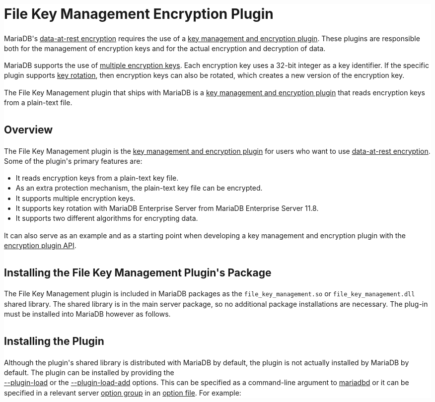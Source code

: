 # File Key Management Encryption Plugin

MariaDB's [data-at-rest encryption](../../../securing-mariadb-encryption/encryption-data-at-rest-encryption/data-at-rest-encryption-overview.md) requires the use of a [key management and encryption plugin](../../../securing-mariadb-encryption/encryption-data-at-rest-encryption/key-management-and-encryption-plugins/encryption-key-management.md). These plugins are responsible both for the management of encryption keys and for the actual encryption and decryption of data.

MariaDB supports the use of [multiple encryption keys](../../../securing-mariadb-encryption/encryption-data-at-rest-encryption/key-management-and-encryption-plugins/encryption-key-management.md#using-multiple-encryption-keys). Each encryption key uses a 32-bit integer as a key identifier. If the specific plugin supports [key rotation](../../../securing-mariadb-encryption/encryption-data-at-rest-encryption/key-management-and-encryption-plugins/encryption-key-management.md#key-rotation), then encryption keys can also be rotated, which creates a new version of the encryption key.

The File Key Management plugin that ships with MariaDB is a [key management and encryption plugin](../../../securing-mariadb-encryption/encryption-data-at-rest-encryption/key-management-and-encryption-plugins/encryption-key-management.md) that reads encryption keys from a plain-text file.

## Overview

The File Key Management plugin is the [key management and encryption plugin](../../../securing-mariadb-encryption/encryption-data-at-rest-encryption/key-management-and-encryption-plugins/encryption-key-management.md) for users who want to use [data-at-rest encryption](../../../securing-mariadb-encryption/encryption-data-at-rest-encryption/data-at-rest-encryption-overview.md). Some of the plugin's primary features are:

* It reads encryption keys from a plain-text key file.
* As an extra protection mechanism, the plain-text key file can be encrypted.
* It supports multiple encryption keys.
* It supports key rotation with MariaDB Enterprise Server from MariaDB Enterprise Server 11.8.
* It supports two different algorithms for encrypting data.

It can also serve as an example and as a starting point when developing a key management and encryption plugin with the [encryption plugin API](https://app.gitbook.com/s/WCInJQ9cmGjq1lsTG91E/development-articles/mariadb-internals/encryption-plugin-api).

## Installing the File Key Management Plugin's Package

The File Key Management plugin is included in MariaDB packages as the `file_key_management.so` or `file_key_management.dll` shared library. The shared library is in the main server package, so no additional package installations are necessary. The plug-in must be installed into MariaDB however as follows.

## Installing the Plugin

Although the plugin's shared library is distributed with MariaDB by default, the plugin is not actually installed by MariaDB by default. The plugin can be installed by providing the \
[--plugin-load](../../../../../server-management/starting-and-stopping-mariadb/mariadbd-options.md#plugin-load) or the [--plugin-load-add](../../../../../server-management/starting-and-stopping-mariadb/mariadbd-options.md#plugin-load-add) options. This can be specified as a command-line argument to [mariadbd](../../../../../server-management/starting-and-stopping-mariadb/mariadbd.md) or it can be specified in a relevant server [option group](../../../../../server-management/install-and-upgrade-mariadb/configuring-mariadb/configuring-mariadb-with-option-files.md#option-groups) in an [option file](../../../../../server-management/install-and-upgrade-mariadb/configuring-mariadb/configuring-mariadb-with-option-files.md). For example:
